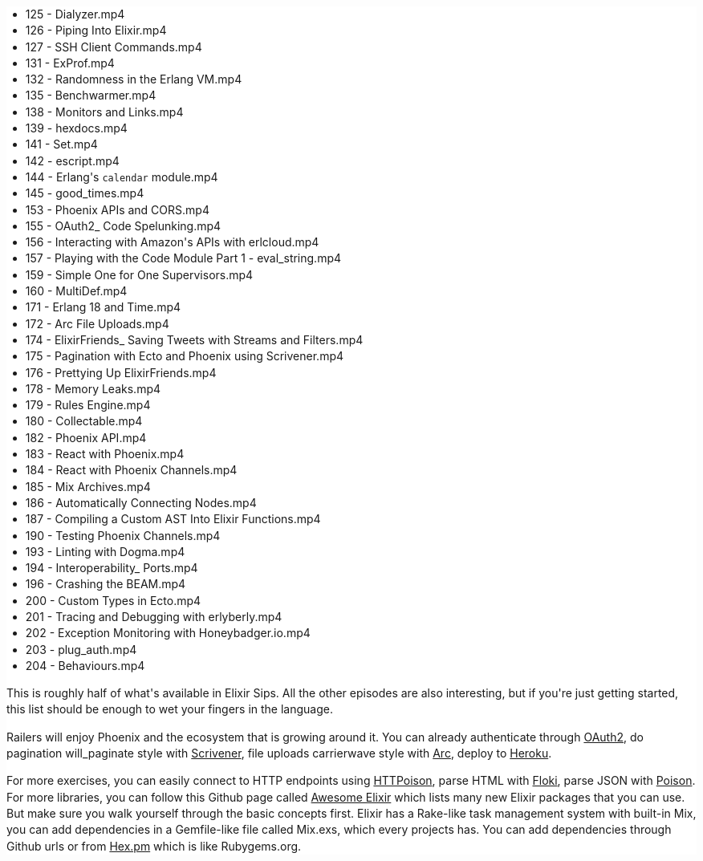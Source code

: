* 125 - Dialyzer.mp4
* 126 - Piping Into Elixir.mp4
* 127 - SSH Client Commands.mp4
* 131 - ExProf.mp4
* 132 - Randomness in the Erlang VM.mp4
* 135 - Benchwarmer.mp4
* 138 - Monitors and Links.mp4
* 139 - hexdocs.mp4
* 141 - Set.mp4
* 142 - escript.mp4
* 144 - Erlang's `calendar` module.mp4
* 145 - good_times.mp4
* 153 - Phoenix APIs and CORS.mp4
* 155 - OAuth2_ Code Spelunking.mp4
* 156 - Interacting with Amazon's APIs with erlcloud.mp4
* 157 - Playing with the Code Module Part 1 - eval_string.mp4
* 159 - Simple One for One Supervisors.mp4
* 160 - MultiDef.mp4
* 171 - Erlang 18 and Time.mp4
* 172 - Arc File Uploads.mp4
* 174 - ElixirFriends_ Saving Tweets with Streams and Filters.mp4
* 175 - Pagination with Ecto and Phoenix using Scrivener.mp4
* 176 - Prettying Up ElixirFriends.mp4
* 178 - Memory Leaks.mp4
* 179 - Rules Engine.mp4
* 180 - Collectable.mp4
* 182 - Phoenix API.mp4
* 183 - React with Phoenix.mp4
* 184 - React with Phoenix Channels.mp4
* 185 - Mix Archives.mp4
* 186 - Automatically Connecting Nodes.mp4
* 187 - Compiling a Custom AST Into Elixir Functions.mp4
* 190 - Testing Phoenix Channels.mp4
* 193 - Linting with Dogma.mp4
* 194 - Interoperability_ Ports.mp4
* 196 - Crashing the BEAM.mp4
* 200 - Custom Types in Ecto.mp4
* 201 - Tracing and Debugging with erlyberly.mp4
* 202 - Exception Monitoring with Honeybadger.io.mp4
* 203 - plug_auth.mp4
* 204 - Behaviours.mp4

This is roughly half of what's available in Elixir Sips. All the other episodes are also interesting, but if you're just getting started, this list should be enough to wet your fingers in the language.

Railers will enjoy Phoenix and the ecosystem that is growing around it. You can already authenticate through [OAuth2](https://github.com/scrogson/oauth2), do pagination will_paginate style with [Scrivener](https://github.com/drewolson/scrivener), file uploads carrierwave style with [Arc](https://github.com/stavro/arc), deploy to [Heroku](http://wsmoak.net/2015/07/05/phoenix-on-heroku.html).

For more exercises, you can easily connect to HTTP endpoints using [HTTPoison](https://github.com/edgurgel/httpoison), parse HTML with [Floki](https://github.com/philss/floki), parse JSON with [Poison](https://github.com/devinus/poison). For more libraries, you can follow this Github page called [Awesome Elixir](https://github.com/h4cc/awesome-elixir) which lists many new Elixir packages that you can use. But make sure you walk yourself through the basic concepts first. Elixir has a Rake-like task management system with built-in Mix, you can add dependencies in a Gemfile-like file called Mix.exs, which every projects has. You can add dependencies through Github urls or from [Hex.pm](https://hex.pm) which is like Rubygems.org.
